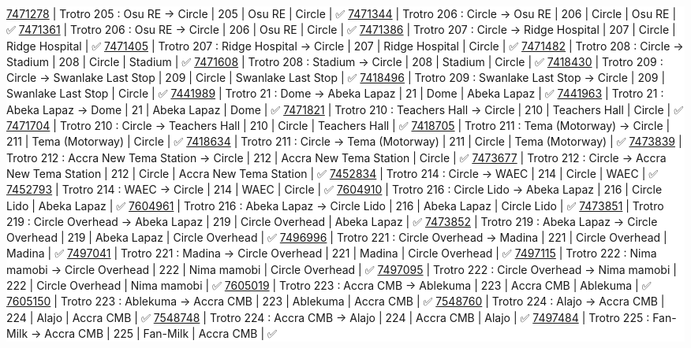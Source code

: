 [7471278](https://www.openstreetmap.org/relation/7471278) | Trotro 205 : Osu RE → Circle | 205 | Osu RE | Circle | ✅
[7471344](https://www.openstreetmap.org/relation/7471344) | Trotro 206 : Circle → Osu RE | 206 | Circle | Osu RE | ✅
[7471361](https://www.openstreetmap.org/relation/7471361) | Trotro 206 : Osu RE → Circle | 206 | Osu RE | Circle | ✅
[7471386](https://www.openstreetmap.org/relation/7471386) | Trotro 207 : Circle → Ridge Hospital | 207 | Circle | Ridge Hospital | ✅
[7471405](https://www.openstreetmap.org/relation/7471405) | Trotro 207 : Ridge Hospital → Circle | 207 | Ridge Hospital | Circle | ✅
[7471482](https://www.openstreetmap.org/relation/7471482) | Trotro 208 : Circle → Stadium | 208 | Circle | Stadium | ✅
[7471608](https://www.openstreetmap.org/relation/7471608) | Trotro 208 : Stadium → Circle | 208 | Stadium | Circle | ✅
[7418430](https://www.openstreetmap.org/relation/7418430) | Trotro 209 : Circle → Swanlake Last Stop | 209 | Circle | Swanlake Last Stop | ✅
[7418496](https://www.openstreetmap.org/relation/7418496) | Trotro 209 : Swanlake Last Stop → Circle | 209 | Swanlake Last Stop | Circle | ✅
[7441989](https://www.openstreetmap.org/relation/7441989) | Trotro 21 : Dome → Abeka Lapaz | 21 | Dome | Abeka Lapaz | ✅
[7441963](https://www.openstreetmap.org/relation/7441963) | Trotro 21 : Abeka Lapaz → Dome | 21 | Abeka Lapaz | Dome | ✅
[7471821](https://www.openstreetmap.org/relation/7471821) | Trotro 210 : Teachers Hall → Circle | 210 | Teachers Hall | Circle | ✅
[7471704](https://www.openstreetmap.org/relation/7471704) | Trotro 210 : Circle → Teachers Hall | 210 | Circle | Teachers Hall | ✅
[7418705](https://www.openstreetmap.org/relation/7418705) | Trotro 211 : Tema (Motorway) → Circle | 211 | Tema (Motorway) | Circle | ✅
[7418634](https://www.openstreetmap.org/relation/7418634) | Trotro 211 : Circle → Tema (Motorway) | 211 | Circle | Tema (Motorway) | ✅
[7473839](https://www.openstreetmap.org/relation/7473839) | Trotro 212 : Accra New Tema Station → Circle | 212 | Accra New Tema Station | Circle | ✅
[7473677](https://www.openstreetmap.org/relation/7473677) | Trotro 212 : Circle → Accra New Tema Station | 212 | Circle | Accra New Tema Station | ✅
[7452834](https://www.openstreetmap.org/relation/7452834) | Trotro 214 : Circle → WAEC | 214 | Circle | WAEC | ✅
[7452793](https://www.openstreetmap.org/relation/7452793) | Trotro 214 : WAEC → Circle | 214 | WAEC | Circle | ✅
[7604910](https://www.openstreetmap.org/relation/7604910) | Trotro 216 : Circle Lido → Abeka Lapaz | 216 | Circle Lido | Abeka Lapaz | ✅
[7604961](https://www.openstreetmap.org/relation/7604961) | Trotro 216 : Abeka Lapaz → Circle Lido | 216 | Abeka Lapaz | Circle Lido | ✅
[7473851](https://www.openstreetmap.org/relation/7473851) | Trotro 219 : Circle Overhead → Abeka Lapaz | 219 | Circle Overhead | Abeka Lapaz | ✅
[7473852](https://www.openstreetmap.org/relation/7473852) | Trotro 219 : Abeka Lapaz → Circle Overhead | 219 | Abeka Lapaz | Circle Overhead | ✅
[7496996](https://www.openstreetmap.org/relation/7496996) | Trotro 221 : Circle Overhead → Madina | 221 | Circle Overhead | Madina | ✅
[7497041](https://www.openstreetmap.org/relation/7497041) | Trotro 221 : Madina → Circle Overhead | 221 | Madina | Circle Overhead | ✅
[7497115](https://www.openstreetmap.org/relation/7497115) | Trotro 222 : Nima mamobi → Circle Overhead | 222 | Nima mamobi | Circle Overhead | ✅
[7497095](https://www.openstreetmap.org/relation/7497095) | Trotro 222 : Circle Overhead → Nima mamobi | 222 | Circle Overhead | Nima mamobi | ✅
[7605019](https://www.openstreetmap.org/relation/7605019) | Trotro 223 : Accra CMB → Ablekuma | 223 | Accra CMB | Ablekuma | ✅
[7605150](https://www.openstreetmap.org/relation/7605150) | Trotro 223 : Ablekuma → Accra CMB | 223 | Ablekuma | Accra CMB | ✅
[7548760](https://www.openstreetmap.org/relation/7548760) | Trotro 224 : Alajo → Accra CMB | 224 | Alajo | Accra CMB | ✅
[7548748](https://www.openstreetmap.org/relation/7548748) | Trotro 224 : Accra CMB → Alajo | 224 | Accra CMB | Alajo | ✅
[7497484](https://www.openstreetmap.org/relation/7497484) | Trotro 225 : Fan-Milk → Accra CMB | 225 | Fan-Milk | Accra CMB | ✅